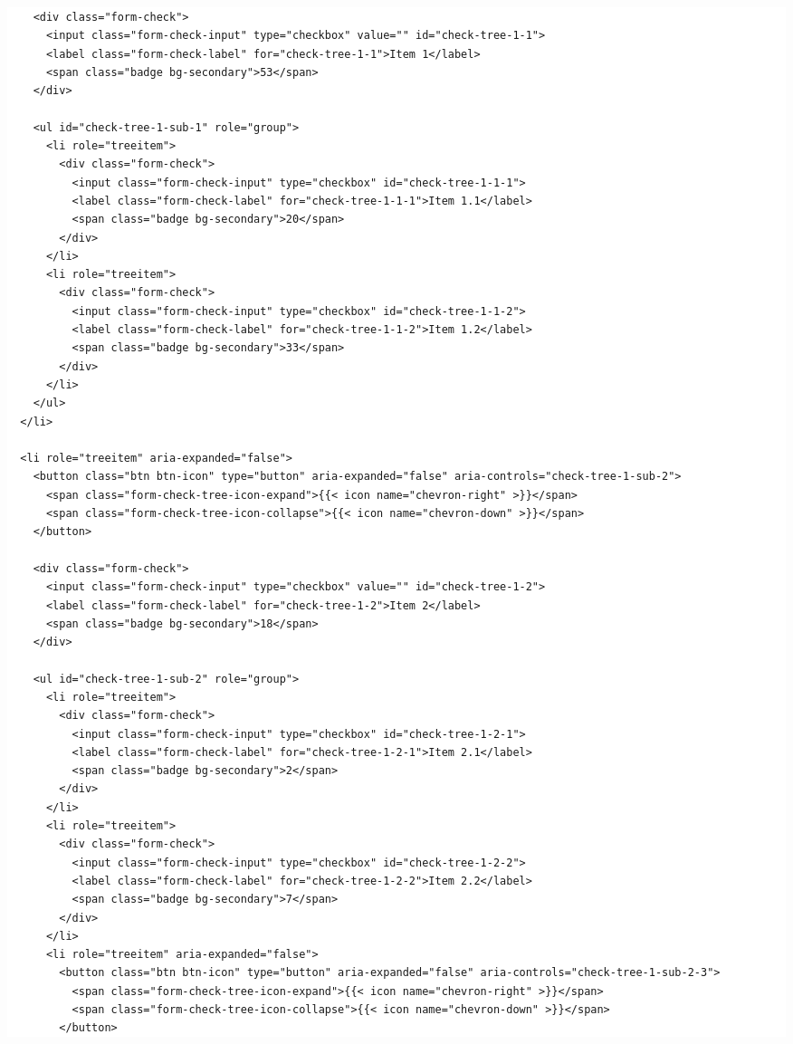         <div class="form-check">
          <input class="form-check-input" type="checkbox" value="" id="check-tree-1-1">
          <label class="form-check-label" for="check-tree-1-1">Item 1</label>
          <span class="badge bg-secondary">53</span>
        </div>

        <ul id="check-tree-1-sub-1" role="group">
          <li role="treeitem">
            <div class="form-check">
              <input class="form-check-input" type="checkbox" id="check-tree-1-1-1">
              <label class="form-check-label" for="check-tree-1-1-1">Item 1.1</label>
              <span class="badge bg-secondary">20</span>
            </div>
          </li>
          <li role="treeitem">
            <div class="form-check">
              <input class="form-check-input" type="checkbox" id="check-tree-1-1-2">
              <label class="form-check-label" for="check-tree-1-1-2">Item 1.2</label>
              <span class="badge bg-secondary">33</span>
            </div>
          </li>
        </ul>
      </li>

      <li role="treeitem" aria-expanded="false">
        <button class="btn btn-icon" type="button" aria-expanded="false" aria-controls="check-tree-1-sub-2">
          <span class="form-check-tree-icon-expand">{{< icon name="chevron-right" >}}</span>
          <span class="form-check-tree-icon-collapse">{{< icon name="chevron-down" >}}</span>
        </button>

        <div class="form-check">
          <input class="form-check-input" type="checkbox" value="" id="check-tree-1-2">
          <label class="form-check-label" for="check-tree-1-2">Item 2</label>
          <span class="badge bg-secondary">18</span>
        </div>

        <ul id="check-tree-1-sub-2" role="group">
          <li role="treeitem">
            <div class="form-check">
              <input class="form-check-input" type="checkbox" id="check-tree-1-2-1">
              <label class="form-check-label" for="check-tree-1-2-1">Item 2.1</label>
              <span class="badge bg-secondary">2</span>
            </div>
          </li>
          <li role="treeitem">
            <div class="form-check">
              <input class="form-check-input" type="checkbox" id="check-tree-1-2-2">
              <label class="form-check-label" for="check-tree-1-2-2">Item 2.2</label>
              <span class="badge bg-secondary">7</span>
            </div>
          </li>
          <li role="treeitem" aria-expanded="false">
            <button class="btn btn-icon" type="button" aria-expanded="false" aria-controls="check-tree-1-sub-2-3">
              <span class="form-check-tree-icon-expand">{{< icon name="chevron-right" >}}</span>
              <span class="form-check-tree-icon-collapse">{{< icon name="chevron-down" >}}</span>
            </button>
